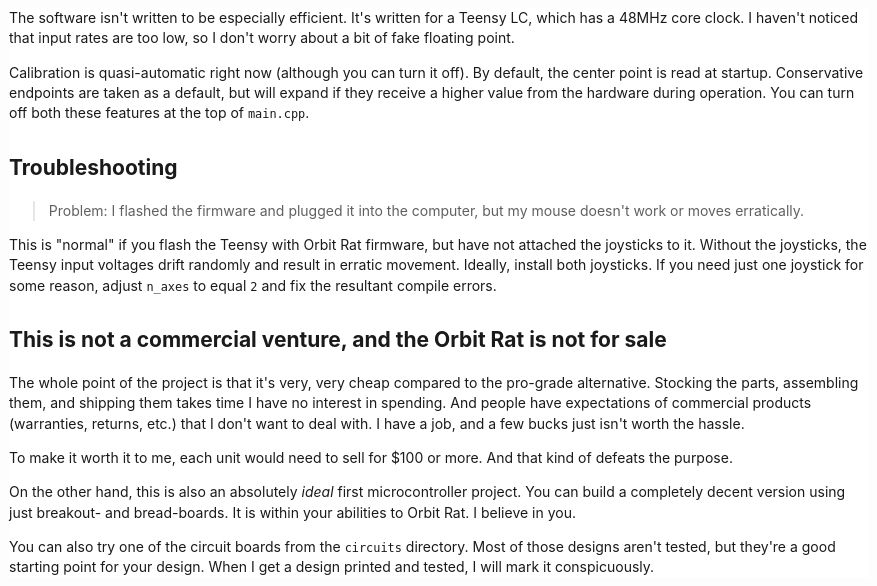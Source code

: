 The software isn't written to be especially efficient. It's written for a Teensy LC,
which has a 48MHz core clock. I haven't noticed that input rates are too low, so
I don't worry about a bit of fake floating point.

Calibration is quasi-automatic right now (although you can turn it off). By default, 
the center point is read at startup. Conservative endpoints are taken as a default,
but will expand if they receive a higher value from the hardware during operation. You 
can turn off both these features at the top of `main.cpp`.

## Troubleshooting

> Problem: I flashed the firmware and plugged it into the computer, but my mouse doesn't 
work or moves erratically.

This is "normal" if you flash the Teensy with Orbit Rat firmware, but have not attached
the joysticks to it. Without the joysticks, the Teensy input voltages drift randomly
and result in erratic movement. Ideally, install both joysticks. If you need just
one joystick for some reason, adjust `n_axes` to equal `2` and fix the resultant
compile errors.

## This is not a commercial venture, and the Orbit Rat is not for sale

The whole point of the project is that it's very, very cheap compared to the pro-grade
alternative. Stocking the parts, assembling them, and shipping them takes time
I have no interest in spending. And people have expectations of commercial products
(warranties, returns, etc.) that I don't want to deal with. I have a job, and a
few bucks just isn't worth the hassle.

To make it worth it to me, each unit would need to sell for $100 or more. And
that kind of defeats the purpose.

On the other hand, this is also an absolutely _ideal_ first microcontroller project.
You can build a completely decent version using just breakout- and bread-boards.
It is within your abilities to Orbit Rat. I believe in you.

You can also try one of the circuit boards from the `circuits` directory.
Most of those designs aren't tested, but they're a good starting point for
your design. When I get a design printed and tested, I will mark it 
conspicuously.
